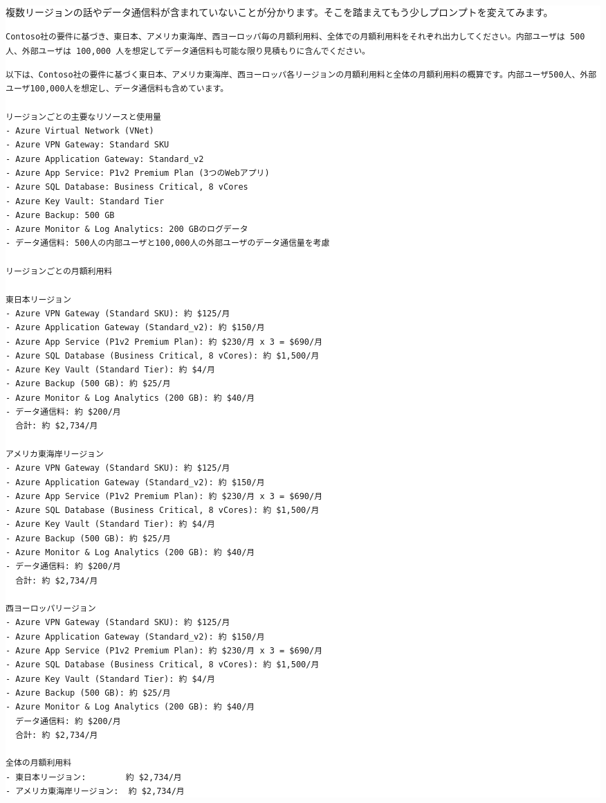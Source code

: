 複数リージョンの話やデータ通信料が含まれていないことが分かります。そこを踏まえてもう少しプロンプトを変えてみます。

```txt
Contoso社の要件に基づき、東日本、アメリカ東海岸、西ヨーロッパ毎の月額利用料、全体での月額利用料をそれぞれ出力してください。内部ユーザは 500 人、外部ユーザは 100,000 人を想定してデータ通信料も可能な限り見積もりに含んでください。
```

```txt
以下は、Contoso社の要件に基づく東日本、アメリカ東海岸、西ヨーロッパ各リージョンの月額利用料と全体の月額利用料の概算です。内部ユーザ500人、外部ユーザ100,000人を想定し、データ通信料も含めています。

リージョンごとの主要なリソースと使用量
- Azure Virtual Network (VNet)
- Azure VPN Gateway: Standard SKU
- Azure Application Gateway: Standard_v2
- Azure App Service: P1v2 Premium Plan (3つのWebアプリ)
- Azure SQL Database: Business Critical, 8 vCores
- Azure Key Vault: Standard Tier
- Azure Backup: 500 GB
- Azure Monitor & Log Analytics: 200 GBのログデータ
- データ通信料: 500人の内部ユーザと100,000人の外部ユーザのデータ通信量を考慮

リージョンごとの月額利用料
 
東日本リージョン
- Azure VPN Gateway (Standard SKU): 約 $125/月
- Azure Application Gateway (Standard_v2): 約 $150/月
- Azure App Service (P1v2 Premium Plan): 約 $230/月 x 3 = $690/月
- Azure SQL Database (Business Critical, 8 vCores): 約 $1,500/月
- Azure Key Vault (Standard Tier): 約 $4/月
- Azure Backup (500 GB): 約 $25/月
- Azure Monitor & Log Analytics (200 GB): 約 $40/月
- データ通信料: 約 $200/月
  合計: 約 $2,734/月

アメリカ東海岸リージョン
- Azure VPN Gateway (Standard SKU): 約 $125/月
- Azure Application Gateway (Standard_v2): 約 $150/月
- Azure App Service (P1v2 Premium Plan): 約 $230/月 x 3 = $690/月
- Azure SQL Database (Business Critical, 8 vCores): 約 $1,500/月
- Azure Key Vault (Standard Tier): 約 $4/月
- Azure Backup (500 GB): 約 $25/月
- Azure Monitor & Log Analytics (200 GB): 約 $40/月
- データ通信料: 約 $200/月
  合計: 約 $2,734/月

西ヨーロッパリージョン
- Azure VPN Gateway (Standard SKU): 約 $125/月
- Azure Application Gateway (Standard_v2): 約 $150/月
- Azure App Service (P1v2 Premium Plan): 約 $230/月 x 3 = $690/月
- Azure SQL Database (Business Critical, 8 vCores): 約 $1,500/月
- Azure Key Vault (Standard Tier): 約 $4/月
- Azure Backup (500 GB): 約 $25/月
- Azure Monitor & Log Analytics (200 GB): 約 $40/月
  データ通信料: 約 $200/月
  合計: 約 $2,734/月

全体の月額利用料
- 東日本リージョン:        約 $2,734/月  
- アメリカ東海岸リージョン:  約 $2,734/月
```
